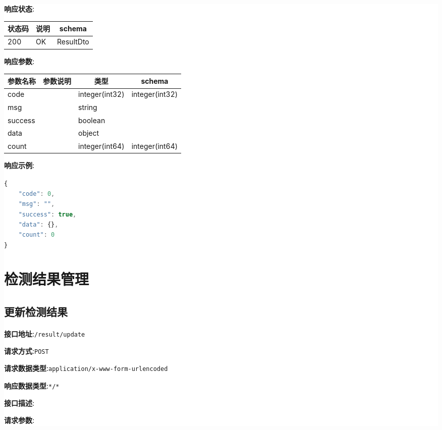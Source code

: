 
**响应状态**:


| 状态码 | 说明 | schema |
| -------- | -------- | ----- | 
|200|OK|ResultDto|


**响应参数**:


| 参数名称 | 参数说明 | 类型 | schema |
| -------- | -------- | ----- |----- | 
|code||integer(int32)|integer(int32)|
|msg||string||
|success||boolean||
|data||object||
|count||integer(int64)|integer(int64)|


**响应示例**:
```javascript
{
	"code": 0,
	"msg": "",
	"success": true,
	"data": {},
	"count": 0
}
```


# 检测结果管理


## 更新检测结果


**接口地址**:`/result/update`


**请求方式**:`POST`


**请求数据类型**:`application/x-www-form-urlencoded`


**响应数据类型**:`*/*`


**接口描述**:


**请求参数**:
